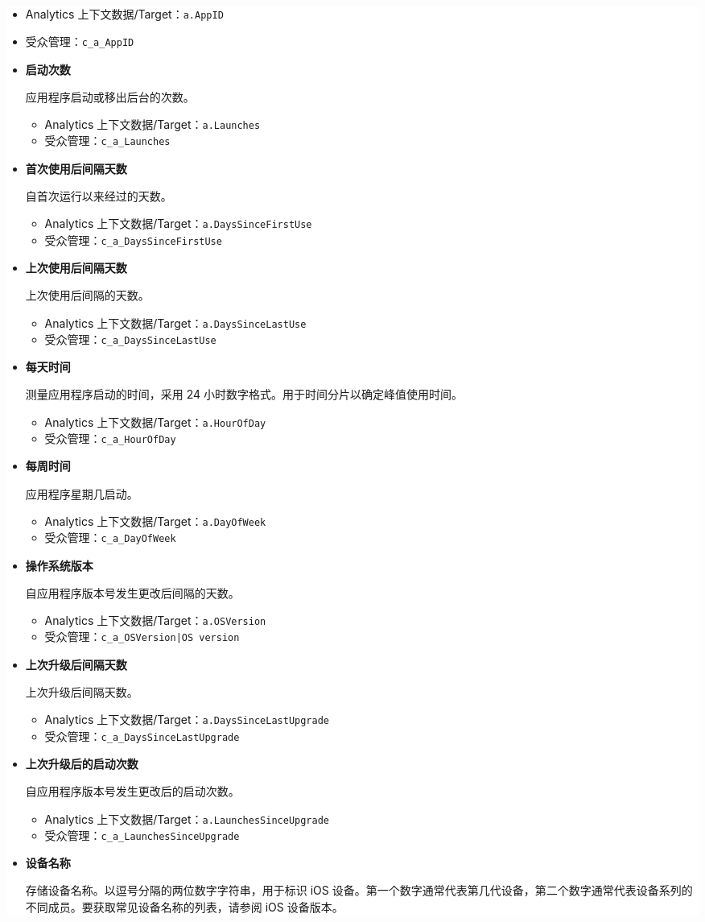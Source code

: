    * Analytics 上下文数据/Target：`a.AppID`
   * 受众管理：`c_a_AppID`

* **启动次数**

   应用程序启动或移出后台的次数。

   * Analytics 上下文数据/Target：`a.Launches`
   * 受众管理：`c_a_Launches`

* **首次使用后间隔天数**

   自首次运行以来经过的天数。

   * Analytics 上下文数据/Target：`a.DaysSinceFirstUse`
   * 受众管理：`c_a_DaysSinceFirstUse`

* **上次使用后间隔天数**

   上次使用后间隔的天数。

   * Analytics 上下文数据/Target：`a.DaysSinceLastUse`
   * 受众管理：`c_a_DaysSinceLastUse`

* **每天时间**

   测量应用程序启动的时间，采用 24 小时数字格式。用于时间分片以确定峰值使用时间。

   * Analytics 上下文数据/Target：`a.HourOfDay`
   * 受众管理：`c_a_HourOfDay`

* **每周时间**

   应用程序星期几启动。

   * Analytics 上下文数据/Target：`a.DayOfWeek`
   * 受众管理：`c_a_DayOfWeek`

* **操作系统版本**

   自应用程序版本号发生更改后间隔的天数。

   * Analytics 上下文数据/Target：`a.OSVersion`
   * 受众管理：`c_a_OSVersion|OS version`

* **上次升级后间隔天数**

   上次升级后间隔天数。

   * Analytics 上下文数据/Target：`a.DaysSinceLastUpgrade`
   * 受众管理：`c_a_DaysSinceLastUpgrade`

* **上次升级后的启动次数**

   自应用程序版本号发生更改后的启动次数。

   * Analytics 上下文数据/Target：`a.LaunchesSinceUpgrade`
   * 受众管理：`c_a_LaunchesSinceUpgrade`

* **设备名称**

   存储设备名称。以逗号分隔的两位数字字符串，用于标识 iOS 设备。第一个数字通常代表第几代设备，第二个数字通常代表设备系列的不同成员。要获取常见设备名称的列表，请参阅 iOS 设备版本。
